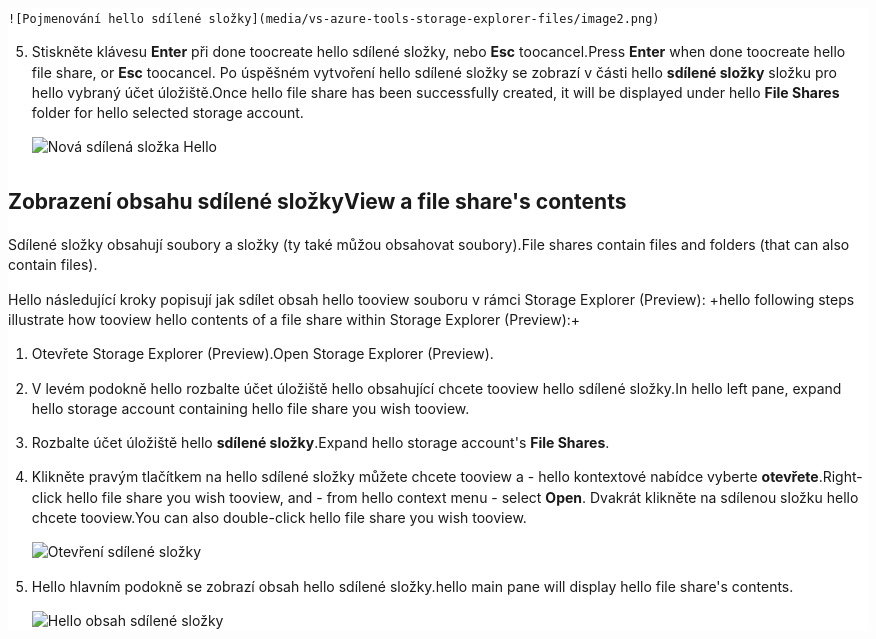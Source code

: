     ![Pojmenování hello sdílené složky](media/vs-azure-tools-storage-explorer-files/image2.png)

5. <span data-ttu-id="3cad2-125">Stiskněte klávesu **Enter** při done toocreate hello sdílené složky, nebo **Esc** toocancel.</span><span class="sxs-lookup"><span data-stu-id="3cad2-125">Press **Enter** when done toocreate hello file share, or **Esc** toocancel.</span></span> <span data-ttu-id="3cad2-126">Po úspěšném vytvoření hello sdílené složky se zobrazí v části hello **sdílené složky** složku pro hello vybraný účet úložiště.</span><span class="sxs-lookup"><span data-stu-id="3cad2-126">Once hello file share has been successfully created, it will be displayed under hello **File Shares** folder for hello selected storage account.</span></span>

    ![Nová sdílená složka Hello](media/vs-azure-tools-storage-explorer-files/image3.png)

## <a name="view-a-file-shares-contents"></a><span data-ttu-id="3cad2-128">Zobrazení obsahu sdílené složky</span><span class="sxs-lookup"><span data-stu-id="3cad2-128">View a file share's contents</span></span>

<span data-ttu-id="3cad2-129">Sdílené složky obsahují soubory a složky (ty také můžou obsahovat soubory).</span><span class="sxs-lookup"><span data-stu-id="3cad2-129">File shares contain files and folders (that can also contain files).</span></span>

<span data-ttu-id="3cad2-130">Hello následující kroky popisují jak sdílet obsah hello tooview souboru v rámci Storage Explorer (Preview): +</span><span class="sxs-lookup"><span data-stu-id="3cad2-130">hello following steps illustrate how tooview hello contents of a file share within Storage Explorer (Preview):+</span></span>

1. <span data-ttu-id="3cad2-131">Otevřete Storage Explorer (Preview).</span><span class="sxs-lookup"><span data-stu-id="3cad2-131">Open Storage Explorer (Preview).</span></span>

2. <span data-ttu-id="3cad2-132">V levém podokně hello rozbalte účet úložiště hello obsahující chcete tooview hello sdílené složky.</span><span class="sxs-lookup"><span data-stu-id="3cad2-132">In hello left pane, expand hello storage account containing hello file share you wish tooview.</span></span>

3. <span data-ttu-id="3cad2-133">Rozbalte účet úložiště hello **sdílené složky**.</span><span class="sxs-lookup"><span data-stu-id="3cad2-133">Expand hello storage account's **File Shares**.</span></span>

4. <span data-ttu-id="3cad2-134">Klikněte pravým tlačítkem na hello sdílené složky můžete chcete tooview a - hello kontextové nabídce vyberte **otevřete**.</span><span class="sxs-lookup"><span data-stu-id="3cad2-134">Right-click hello file share you wish tooview, and - from hello context menu - select **Open**.</span></span> <span data-ttu-id="3cad2-135">Dvakrát klikněte na sdílenou složku hello chcete tooview.</span><span class="sxs-lookup"><span data-stu-id="3cad2-135">You can also double-click hello file share you wish tooview.</span></span>

    ![Otevření sdílené složky](media/vs-azure-tools-storage-explorer-files/image4.png)

5. <span data-ttu-id="3cad2-137">Hello hlavním podokně se zobrazí obsah hello sdílené složky.</span><span class="sxs-lookup"><span data-stu-id="3cad2-137">hello main pane will display hello file share's contents.</span></span>
    
    ![Hello obsah sdílené složky](media/vs-azure-tools-storage-explorer-files/image5.png)
